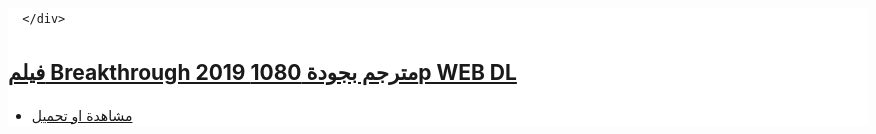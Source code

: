


      </div>
<h2 class="bottom-title">
 <a href="https://movizland.online/movies/%d9%81%d9%8a%d9%84%d9%85-breakthrough-2019-%d9%85%d8%aa%d8%b1%d8%ac%d9%85-%d8%a8%d8%ac%d9%88%d8%af%d8%a9-1080p-web-dl/" title="فيلم Breakthrough 2019 مترجم بجودة 1080p WEB DL">فيلم Breakthrough 2019 مترجم بجودة 1080p WEB DL</a> </h2>
<ul>
<li><a href="https://movizland.online/movies/%d9%81%d9%8a%d9%84%d9%85-breakthrough-2019-%d9%85%d8%aa%d8%b1%d8%ac%d9%85-%d8%a8%d8%ac%d9%88%d8%af%d8%a9-1080p-web-dl/?view=true">مشاهدة او تحميل</a></li>

